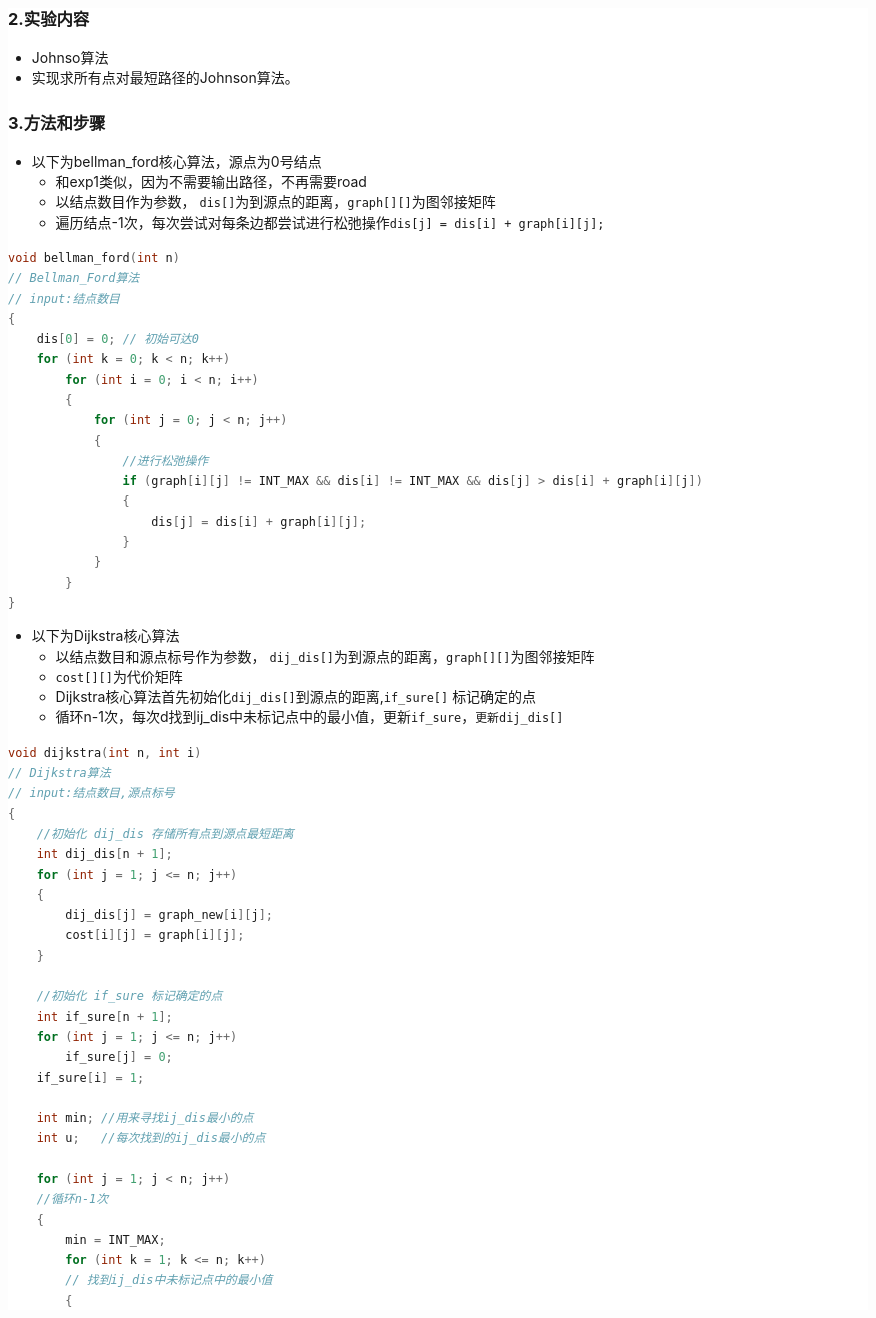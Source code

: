### 2.实验内容
- Johnso算法
- 实现求所有点对最短路径的Johnson算法。

### 3.方法和步骤
- 以下为bellman_ford核心算法，源点为0号结点
  - 和exp1类似，因为不需要输出路径，不再需要road
  - 以结点数目作为参数， `dis[]`为到源点的距离，`graph[][]`为图邻接矩阵
  - 遍历结点-1次，每次尝试对每条边都尝试进行松弛操作`dis[j] = dis[i] + graph[i][j];`
```CPP
void bellman_ford(int n)
// Bellman_Ford算法
// input:结点数目
{
    dis[0] = 0; // 初始可达0
    for (int k = 0; k < n; k++)
        for (int i = 0; i < n; i++)
        {
            for (int j = 0; j < n; j++)
            {
                //进行松弛操作
                if (graph[i][j] != INT_MAX && dis[i] != INT_MAX && dis[j] > dis[i] + graph[i][j])
                {
                    dis[j] = dis[i] + graph[i][j];
                }
            }
        }
}
```

- 以下为Dijkstra核心算法
  - 以结点数目和源点标号作为参数， `dij_dis[]`为到源点的距离，`graph[][]`为图邻接矩阵
  - `cost[][]`为代价矩阵
  - Dijkstra核心算法首先初始化`dij_dis[]`到源点的距离,`if_sure[]` 标记确定的点
  - 循环n-1次，每次d找到ij_dis中未标记点中的最小值，更新`if_sure`，`更新dij_dis[]`
```cpp
void dijkstra(int n, int i)
// Dijkstra算法
// input:结点数目,源点标号
{
    //初始化 dij_dis 存储所有点到源点最短距离
    int dij_dis[n + 1];
    for (int j = 1; j <= n; j++)
    {
        dij_dis[j] = graph_new[i][j];
        cost[i][j] = graph[i][j];
    }

    //初始化 if_sure 标记确定的点
    int if_sure[n + 1];
    for (int j = 1; j <= n; j++)
        if_sure[j] = 0;
    if_sure[i] = 1;

    int min; //用来寻找ij_dis最小的点
    int u;   //每次找到的ij_dis最小的点

    for (int j = 1; j < n; j++)
    //循环n-1次
    {
        min = INT_MAX;
        for (int k = 1; k <= n; k++)
        // 找到ij_dis中未标记点中的最小值
        {
```